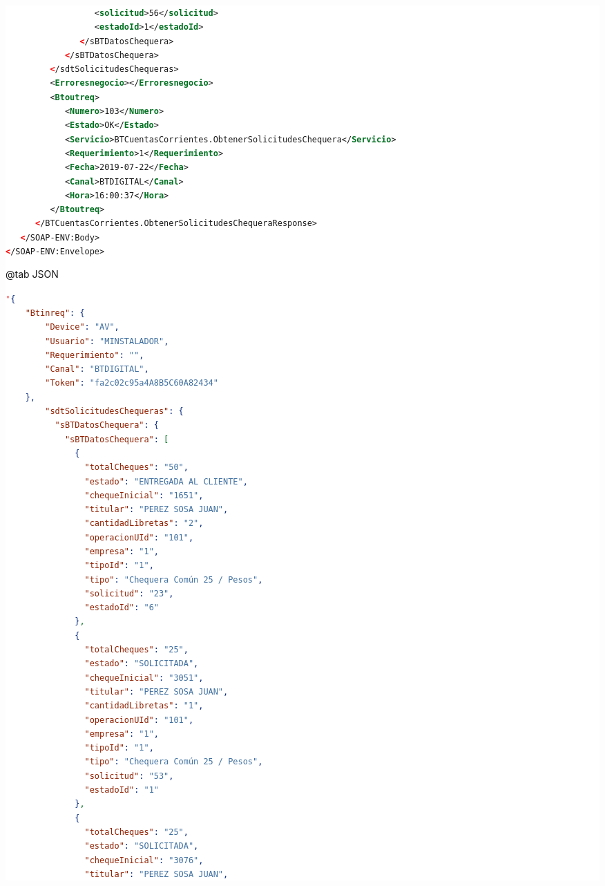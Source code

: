 ```xml
                  <solicitud>56</solicitud>
                  <estadoId>1</estadoId>
               </sBTDatosChequera>
            </sBTDatosChequera>
         </sdtSolicitudesChequeras>
         <Erroresnegocio></Erroresnegocio>
         <Btoutreq>
            <Numero>103</Numero>
            <Estado>OK</Estado>
            <Servicio>BTCuentasCorrientes.ObtenerSolicitudesChequera</Servicio>
            <Requerimiento>1</Requerimiento>
            <Fecha>2019-07-22</Fecha>
            <Canal>BTDIGITAL</Canal>
            <Hora>16:00:37</Hora>
         </Btoutreq>
      </BTCuentasCorrientes.ObtenerSolicitudesChequeraResponse>
   </SOAP-ENV:Body>
</SOAP-ENV:Envelope>
```

@tab JSON
```json
'{
	"Btinreq": {
		"Device": "AV",
		"Usuario": "MINSTALADOR",
		"Requerimiento": "",
		"Canal": "BTDIGITAL",
		"Token": "fa2c02c95a4A8B5C60A82434"
	},
        "sdtSolicitudesChequeras": {
          "sBTDatosChequera": {
            "sBTDatosChequera": [
              {
                "totalCheques": "50",
                "estado": "ENTREGADA AL CLIENTE",
                "chequeInicial": "1651",
                "titular": "PEREZ SOSA JUAN",
                "cantidadLibretas": "2",
                "operacionUId": "101",
                "empresa": "1",
                "tipoId": "1",
                "tipo": "Chequera Común 25 / Pesos",
                "solicitud": "23",
                "estadoId": "6"
              },
              {
                "totalCheques": "25",
                "estado": "SOLICITADA",
                "chequeInicial": "3051",
                "titular": "PEREZ SOSA JUAN",
                "cantidadLibretas": "1",
                "operacionUId": "101",
                "empresa": "1",
                "tipoId": "1",
                "tipo": "Chequera Común 25 / Pesos",
                "solicitud": "53",
                "estadoId": "1"
              },
              {
                "totalCheques": "25",
                "estado": "SOLICITADA",
                "chequeInicial": "3076",
                "titular": "PEREZ SOSA JUAN",
```